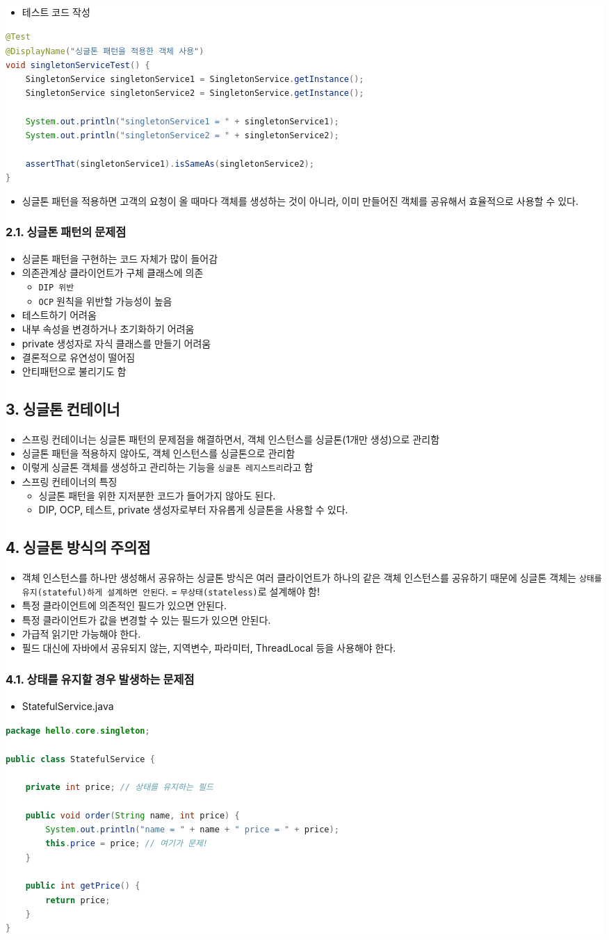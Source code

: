 ```java
```
- 테스트 코드 작성
```java
@Test
@DisplayName("싱글톤 패턴을 적용한 객체 사용")
void singletonServiceTest() {
    SingletonService singletonService1 = SingletonService.getInstance();
    SingletonService singletonService2 = SingletonService.getInstance();

    System.out.println("singletonService1 = " + singletonService1);
    System.out.println("singletonService2 = " + singletonService2);
    
    assertThat(singletonService1).isSameAs(singletonService2);
}
```
- 싱글톤 패턴을 적용하면 고객의 요청이 올 때마다 객체를 생성하는 것이 아니라, 이미 만들어진 객체를 공유해서 효율적으로 사용할 수 있다.

### 2.1. 싱글톤 패턴의 문제점
- 싱글톤 패턴을 구현하는 코드 자체가 많이 들어감
- 의존관계상 클라이언트가 구체 클래스에 의존
  - `DIP 위반`
  - `OCP` 원칙을 위반할 가능성이 높음
- 테스트하기 어려움
- 내부 속성을 변경하거나 초기화하기 어려움
- private 생성자로 자식 클래스를 만들기 어려움
- 결론적으로 유연성이 떨어짐
- 안티패턴으로 불리기도 함

## 3. 싱글톤 컨테이너
- 스프링 컨테이너는 싱글톤 패턴의 문제점을 해결하면서, 객체 인스턴스를 싱글톤(1개만 생성)으로 관리함
- 싱글톤 패턴을 적용하지 않아도, 객체 인스턴스를 싱글톤으로 관리함
- 이렇게 싱글톤 객체를 생성하고 관리하는 기능을 `싱글톤 레지스트리`라고 함
- 스프링 컨테이너의 특징
  - 싱글톤 패턴을 위한 지저분한 코드가 들어가지 않아도 된다.
  - DIP, OCP, 테스트, private 생성자로부터 자유롭게 싱글톤을 사용할 수 있다.

## 4. 싱글톤 방식의 주의점
- 객체 인스턴스를 하나만 생성해서 공유하는 싱글톤 방식은 여러 클라이언트가 하나의 같은 객체 인스턴스를 공유하기 때문에 싱글톤 객체는 `상태를 유지(stateful)하게 설계하면 안된다`. = `무상태(stateless)`로 설계해야 함!
- 특정 클라이언트에 의존적인 필드가 있으면 안된다.
- 특정 클라이언트가 값을 변경할 수 있는 필드가 있으면 안된다.
- 가급적 읽기만 가능해야 한다.
- 필드 대신에 자바에서 공유되지 않는, 지역변수, 파라미터, ThreadLocal 등을 사용해야 한다.

### 4.1. 상태를 유지할 경우 발생하는 문제점
- StatefulService.java
```java
package hello.core.singleton;

public class StatefulService {

    private int price; // 상태를 유지하는 필드

    public void order(String name, int price) {
        System.out.println("name = " + name + " price = " + price);
        this.price = price; // 여기가 문제!
    }

    public int getPrice() {
        return price;
    }
}
```